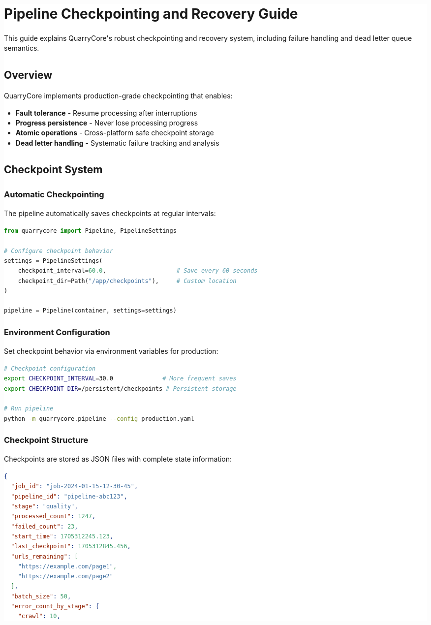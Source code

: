 # Pipeline Checkpointing and Recovery Guide

This guide explains QuarryCore's robust checkpointing and recovery system, including failure handling and dead letter queue semantics.

## Overview

QuarryCore implements production-grade checkpointing that enables:
- **Fault tolerance** - Resume processing after interruptions
- **Progress persistence** - Never lose processing progress
- **Atomic operations** - Cross-platform safe checkpoint storage
- **Dead letter handling** - Systematic failure tracking and analysis

## Checkpoint System

### Automatic Checkpointing

The pipeline automatically saves checkpoints at regular intervals:

```python
from quarrycore import Pipeline, PipelineSettings

# Configure checkpoint behavior
settings = PipelineSettings(
    checkpoint_interval=60.0,                    # Save every 60 seconds
    checkpoint_dir=Path("/app/checkpoints"),     # Custom location
)

pipeline = Pipeline(container, settings=settings)
```

### Environment Configuration

Set checkpoint behavior via environment variables for production:

```bash
# Checkpoint configuration
export CHECKPOINT_INTERVAL=30.0              # More frequent saves
export CHECKPOINT_DIR=/persistent/checkpoints # Persistent storage

# Run pipeline
python -m quarrycore.pipeline --config production.yaml
```

### Checkpoint Structure

Checkpoints are stored as JSON files with complete state information:

```json
{
  "job_id": "job-2024-01-15-12-30-45",
  "pipeline_id": "pipeline-abc123",
  "stage": "quality",
  "processed_count": 1247,
  "failed_count": 23,
  "start_time": 1705312245.123,
  "last_checkpoint": 1705312845.456,
  "urls_remaining": [
    "https://example.com/page1",
    "https://example.com/page2"
  ],
  "batch_size": 50,
  "error_count_by_stage": {
    "crawl": 10,
```